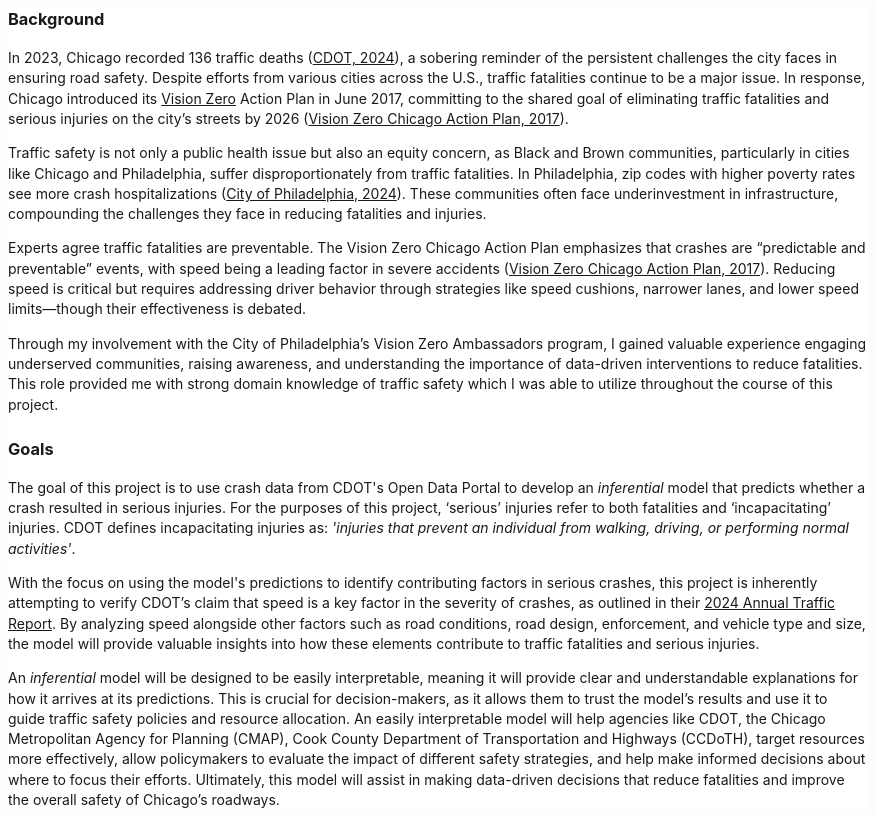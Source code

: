 ### Background
In 2023, Chicago recorded 136 traffic deaths ([CDOT, 2024](https://api.chicago.gov/filenet5/servlets/getDocumentContent?applicationId=CompleteStreets&documentId=%7B60FB7292-0000-CB1B-AC4D-334F5F94606B%7D)), a sobering reminder of the persistent challenges the city faces in ensuring road safety. Despite efforts from various cities across the U.S., traffic fatalities continue to be a major issue. In response, Chicago introduced its [Vision Zero](https://visionzeronetwork.org/about/what-is-vision-zero/) Action Plan in June 2017, committing to the shared goal of eliminating traffic fatalities and serious injuries on the city’s streets by 2026 ([Vision Zero Chicago Action Plan, 2017](https://api.chicago.gov/filenet5/servlets/getDocumentContent?applicationId=CompleteStreets&documentId=%7B0031C690-0000-C016-92E9-31618D7320B1%7D)).

Traffic safety is not only a public health issue but also an equity concern, as Black and Brown communities, particularly in cities like Chicago and Philadelphia, suffer disproportionately from traffic fatalities.  In Philadelphia, zip codes with higher poverty rates see more crash hospitalizations ([City of Philadelphia, 2024](https://visionzerophl.com/plans-and-reports/annual-report-2024/)). These communities often face underinvestment in infrastructure, compounding the challenges they face in reducing fatalities and injuries.

Experts agree traffic fatalities are preventable. The Vision Zero Chicago Action Plan emphasizes that crashes are “predictable and preventable” events, with speed being a leading factor in severe accidents ([Vision Zero Chicago Action Plan, 2017](https://api.chicago.gov/filenet5/servlets/getDocumentContent?applicationId=CompleteStreets&documentId=%7B0031C690-0000-C016-92E9-31618D7320B1%7D)). Reducing speed is critical but requires addressing driver behavior through strategies like speed cushions, narrower lanes, and lower speed limits—though their effectiveness is debated.

Through my involvement with the City of Philadelphia’s Vision Zero Ambassadors program, I gained valuable experience engaging underserved communities, raising awareness, and understanding the importance of data-driven interventions to reduce fatalities. This role provided me with strong domain knowledge of traffic safety which I was able to utilize throughout the course of this project. 
### Goals
The goal of this project is to use crash data from CDOT's Open Data Portal to develop an *inferential* model that predicts whether a crash resulted in serious injuries. For the purposes of this project, ‘serious’ injuries refer to both fatalities and ‘incapacitating’ injuries. CDOT defines incapacitating injuries as: *'injuries that prevent an individual from walking, driving, or performing normal activities'*.

With the focus on using the model's predictions to identify contributing factors in serious crashes, this project is inherently attempting to verify CDOT’s claim that speed is a key factor in the severity of crashes, as outlined in their [2024 Annual Traffic Report](https://api.chicago.gov/filenet5/servlets/getDocumentContent?applicationId=CompleteStreets&documentId=%7B60FB7292-0000-CB1B-AC4D-334F5F94606B%7D). By analyzing speed alongside other factors such as road conditions, road design, enforcement, and vehicle type and size, the model will provide valuable insights into how these elements contribute to traffic fatalities and serious injuries.

An *inferential* model will be designed to be easily interpretable, meaning it will provide clear and understandable explanations for how it arrives at its predictions. This is crucial for decision-makers, as it allows them to trust the model’s results and use it to guide traffic safety policies and resource allocation. An easily interpretable model will help agencies like CDOT, the Chicago Metropolitan Agency for Planning (CMAP), Cook County Department of Transportation and Highways (CCDoTH), target resources more effectively, allow policymakers to evaluate the impact of different safety strategies, and help make informed decisions about where to focus their efforts. Ultimately, this model will assist in making data-driven decisions that reduce fatalities and improve the overall safety of Chicago’s roadways.
